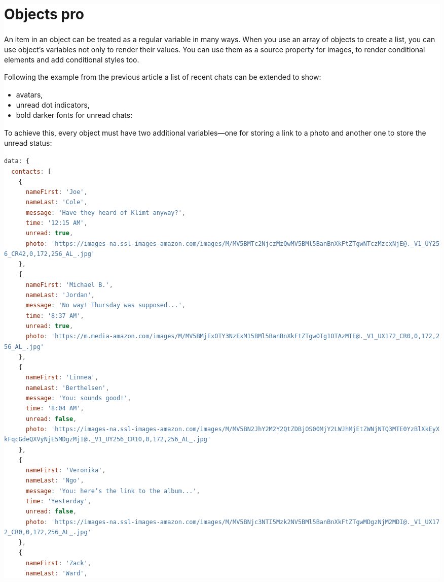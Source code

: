 # Objects pro

An item in an object can be treated as a regular variable in many ways. When you use an array of objects to create a list, you can use object’s variables not only to render their values. You can use them as a source property for images, to render conditional elements and add conditional styles too.

Following the example from the previous article a list of recent chats can be extended to show:
- avatars,
- unread dot indicators,
- bold darker fonts for unread chats:

<iframe height="659" style="width: 100%;" scrolling="no" title="Objects—Recent extended" src="//codepen.io/andgordy/embed/JVjrRq/?height=659&theme-id=36403&default-tab=result" frameborder="no" allowtransparency="true" allowfullscreen="true">
  See the Pen <a href='https://codepen.io/andgordy/pen/JVjrRq/'>Objects—Recent extended</a> by And Gordy
  (<a href='https://codepen.io/andgordy'>@andgordy</a>) on <a href='https://codepen.io'>CodePen</a>.
</iframe>

To achieve this, every object must have two additional variables—one for storing a link to a photo and another one to store the unread status:

```js
data: {
  contacts: [
    {
      nameFirst: 'Joe',
      nameLast: 'Cole',
      message: 'Have they heard of Klimt anyway?',
      time: '12:15 AM',
      unread: true,
      photo: 'https://images-na.ssl-images-amazon.com/images/M/MV5BMTc2NjczMzQwMV5BMl5BanBnXkFtZTgwNTczMzcxNjE@._V1_UY256_CR42,0,172,256_AL_.jpg'
    },
    {
      nameFirst: 'Michael B.',
      nameLast: 'Jordan',
      message: 'No way! Thursday was supposed...',
      time: '8:37 AM',
      unread: true,
      photo: 'https://m.media-amazon.com/images/M/MV5BMjExOTY3NzExM15BMl5BanBnXkFtZTgwOTg1OTAzMTE@._V1_UX172_CR0,0,172,256_AL_.jpg'
    },
    {
      nameFirst: 'Linnea',
      nameLast: 'Berthelsen',
      message: 'You: sounds good!',
      time: '8:04 AM',
      unread: false,
      photo: 'https://images-na.ssl-images-amazon.com/images/M/MV5BN2JhY2M2Y2QtZDBjOS00MjY2LWJhMjEtZWNjNTQ3MTE0YzBlXkEyXkFqcGdeQXVyNjE5MDgzMjI@._V1_UY256_CR10,0,172,256_AL_.jpg'
    },
    {
      nameFirst: 'Veronika',
      nameLast: 'Ngo',
      message: 'You: here’s the link to the album...',
      time: 'Yesterday',
      unread: false,
      photo: 'https://images-na.ssl-images-amazon.com/images/M/MV5BNjc3NTI5Mzk2NV5BMl5BanBnXkFtZTgwMDgzNjM2MDI@._V1_UX172_CR0,0,172,256_AL_.jpg'
    },
    {
      nameFirst: 'Zack',
      nameLast: 'Ward',
```